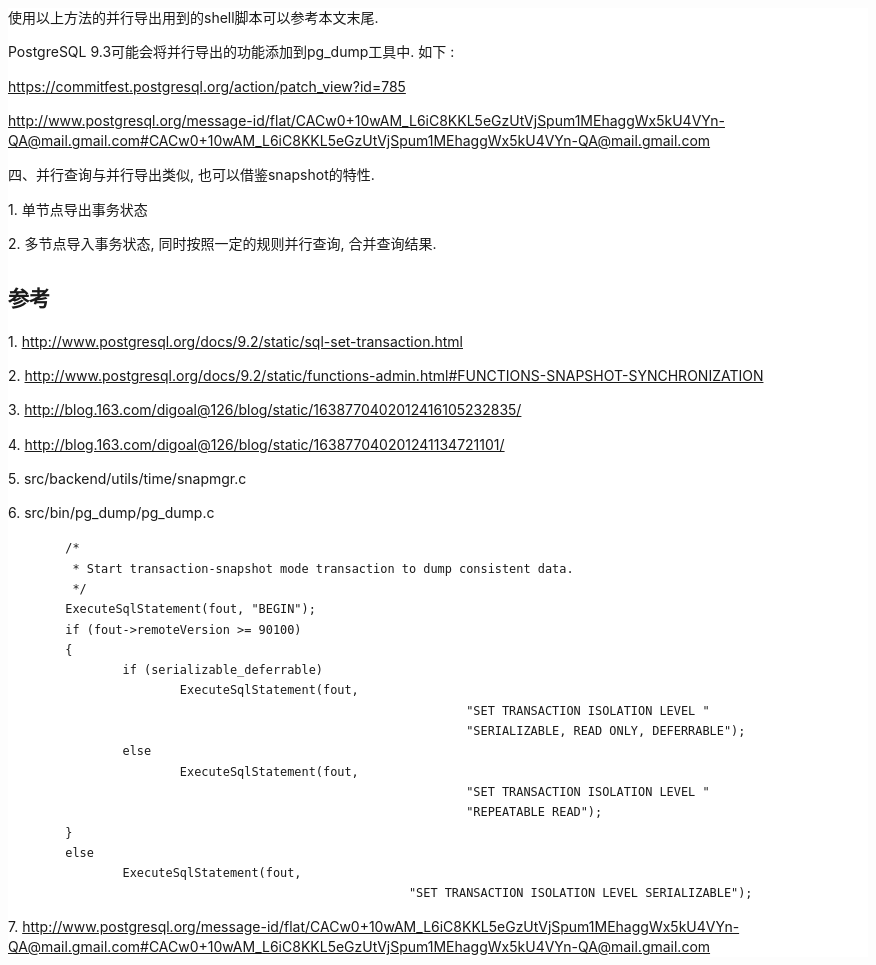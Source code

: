 使用以上方法的并行导出用到的shell脚本可以参考本文末尾.  
  
PostgreSQL 9.3可能会将并行导出的功能添加到pg_dump工具中. 如下 :   
  
https://commitfest.postgresql.org/action/patch_view?id=785  
  
http://www.postgresql.org/message-id/flat/CACw0+10wAM_L6iC8KKL5eGzUtVjSpum1MEhaggWx5kU4VYn-QA@mail.gmail.com#CACw0+10wAM_L6iC8KKL5eGzUtVjSpum1MEhaggWx5kU4VYn-QA@mail.gmail.com  
  
四、并行查询与并行导出类似, 也可以借鉴snapshot的特性.  
  
1\. 单节点导出事务状态  
  
2\. 多节点导入事务状态, 同时按照一定的规则并行查询, 合并查询结果.  
  
## 参考  
1\. http://www.postgresql.org/docs/9.2/static/sql-set-transaction.html  
  
2\. http://www.postgresql.org/docs/9.2/static/functions-admin.html#FUNCTIONS-SNAPSHOT-SYNCHRONIZATION  
  
3\. http://blog.163.com/digoal@126/blog/static/1638770402012416105232835/  
  
4\. http://blog.163.com/digoal@126/blog/static/163877040201241134721101/  
  
5\. src/backend/utils/time/snapmgr.c  
  
6\. src/bin/pg_dump/pg_dump.c  
  
```  
        /*  
         * Start transaction-snapshot mode transaction to dump consistent data.  
         */  
        ExecuteSqlStatement(fout, "BEGIN");  
        if (fout->remoteVersion >= 90100)  
        {  
                if (serializable_deferrable)  
                        ExecuteSqlStatement(fout,  
                                                                "SET TRANSACTION ISOLATION LEVEL "  
                                                                "SERIALIZABLE, READ ONLY, DEFERRABLE");  
                else  
                        ExecuteSqlStatement(fout,  
                                                                "SET TRANSACTION ISOLATION LEVEL "  
                                                                "REPEATABLE READ");  
        }  
        else  
                ExecuteSqlStatement(fout,  
                                                        "SET TRANSACTION ISOLATION LEVEL SERIALIZABLE");  
```  
  
7\. http://www.postgresql.org/message-id/flat/CACw0+10wAM_L6iC8KKL5eGzUtVjSpum1MEhaggWx5kU4VYn-QA@mail.gmail.com#CACw0+10wAM_L6iC8KKL5eGzUtVjSpum1MEhaggWx5kU4VYn-QA@mail.gmail.com  
  